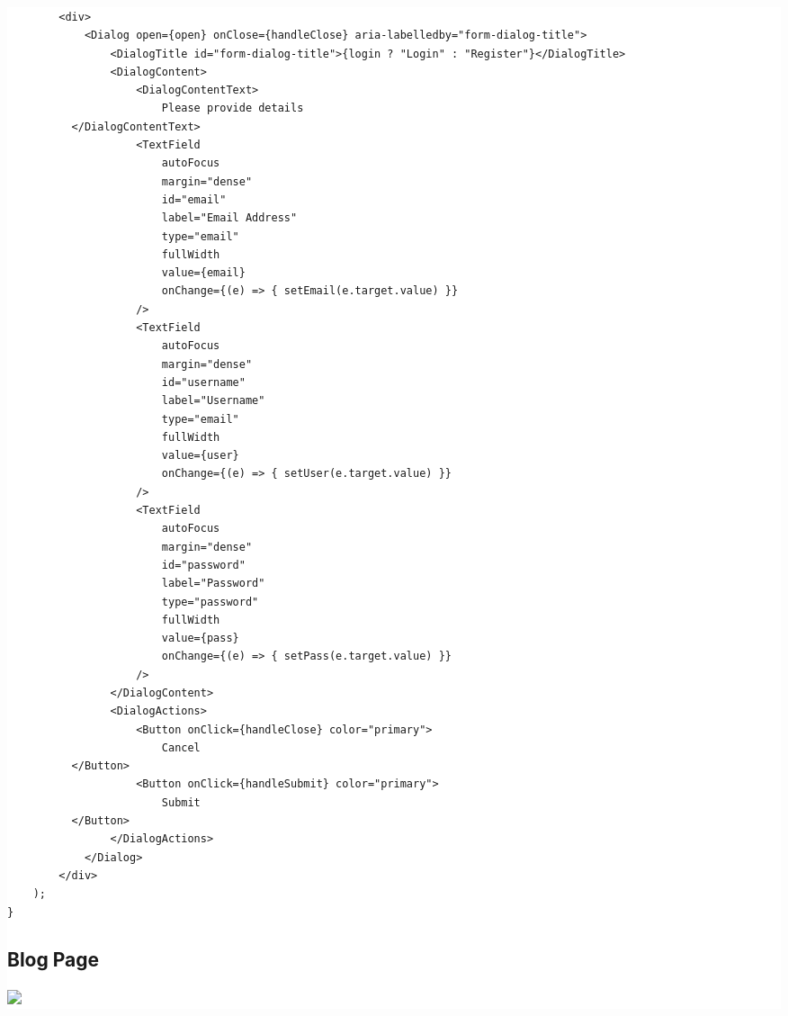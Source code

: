             <div>
                <Dialog open={open} onClose={handleClose} aria-labelledby="form-dialog-title">
                    <DialogTitle id="form-dialog-title">{login ? "Login" : "Register"}</DialogTitle>
                    <DialogContent>
                        <DialogContentText>
                            Please provide details
              </DialogContentText>
                        <TextField
                            autoFocus
                            margin="dense"
                            id="email"
                            label="Email Address"
                            type="email"
                            fullWidth
                            value={email}
                            onChange={(e) => { setEmail(e.target.value) }}
                        />
                        <TextField
                            autoFocus
                            margin="dense"
                            id="username"
                            label="Username"
                            type="email"
                            fullWidth
                            value={user}
                            onChange={(e) => { setUser(e.target.value) }}
                        />
                        <TextField
                            autoFocus
                            margin="dense"
                            id="password"
                            label="Password"
                            type="password"
                            fullWidth
                            value={pass}
                            onChange={(e) => { setPass(e.target.value) }}
                        />
                    </DialogContent>
                    <DialogActions>
                        <Button onClick={handleClose} color="primary">
                            Cancel
              </Button>
                        <Button onClick={handleSubmit} color="primary">
                            Submit
              </Button>
                    </DialogActions>
                </Dialog>
            </div>
        );
    }
## Blog Page
![](https://paper-attachments.dropbox.com/s_CC88355492B2A98EAA40B097B1643DA8AE3D35CE509F7D881364ACA0FE320D6E_1590834917875_image.png)
